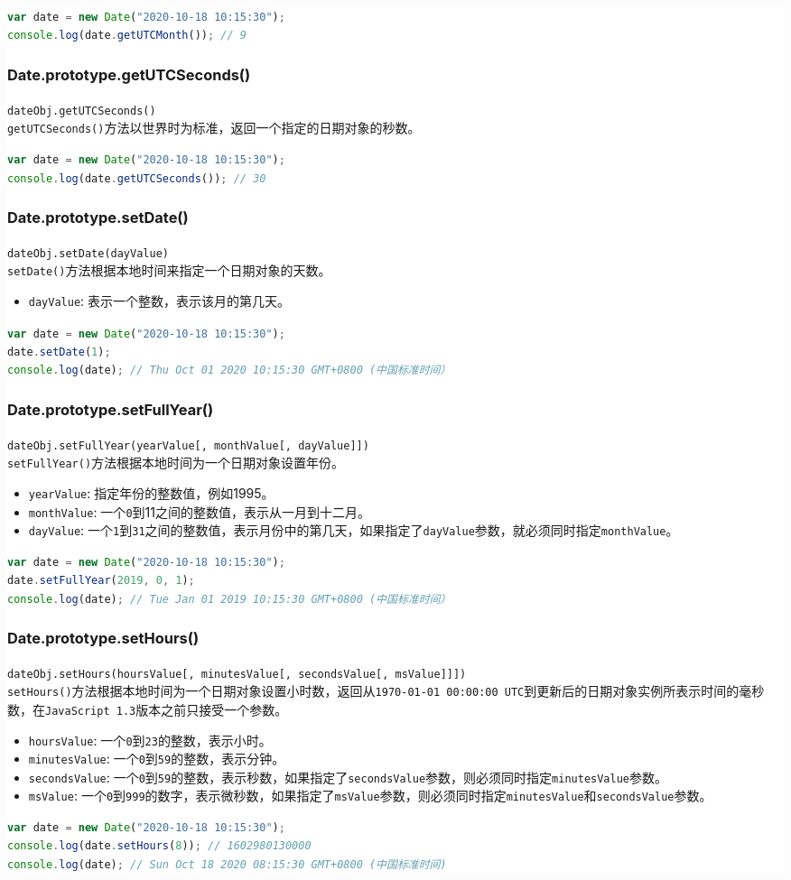 ```javascript
var date = new Date("2020-10-18 10:15:30");
console.log(date.getUTCMonth()); // 9
```

### Date.prototype.getUTCSeconds()
`dateObj.getUTCSeconds()`  
`getUTCSeconds()`方法以世界时为标准，返回一个指定的日期对象的秒数。

```javascript
var date = new Date("2020-10-18 10:15:30");
console.log(date.getUTCSeconds()); // 30
```

### Date.prototype.setDate()
`dateObj.setDate(dayValue)`  
`setDate()`方法根据本地时间来指定一个日期对象的天数。

* `dayValue`: 表示一个整数，表示该月的第几天。

```javascript
var date = new Date("2020-10-18 10:15:30");
date.setDate(1);
console.log(date); // Thu Oct 01 2020 10:15:30 GMT+0800 (中国标准时间）
```

### Date.prototype.setFullYear()
`dateObj.setFullYear(yearValue[, monthValue[, dayValue]])`  
`setFullYear()`方法根据本地时间为一个日期对象设置年份。

* `yearValue`: 指定年份的整数值，例如1995。
* `monthValue`: 一个`0`到11之间的整数值，表示从一月到十二月。
* `dayValue`: 一个`1`到`31`之间的整数值，表示月份中的第几天，如果指定了`dayValue`参数，就必须同时指定`monthValue`。

```javascript
var date = new Date("2020-10-18 10:15:30");
date.setFullYear(2019, 0, 1);
console.log(date); // Tue Jan 01 2019 10:15:30 GMT+0800 (中国标准时间）
```

### Date.prototype.setHours()
`dateObj.setHours(hoursValue[, minutesValue[, secondsValue[, msValue]]])`  
`setHours()`方法根据本地时间为一个日期对象设置小时数，返回从`1970-01-01 00:00:00 UTC`到更新后的日期对象实例所表示时间的毫秒数，在`JavaScript 1.3`版本之前只接受一个参数。

* `hoursValue`: 一个`0`到`23`的整数，表示小时。
* `minutesValue`: 一个`0`到`59`的整数，表示分钟。
* `secondsValue`: 一个`0`到`59`的整数，表示秒数，如果指定了`secondsValue`参数，则必须同时指定`minutesValue`参数。
* `msValue`: 一个`0`到`999`的数字，表示微秒数，如果指定了`msValue`参数，则必须同时指定`minutesValue`和`secondsValue`参数。

```javascript
var date = new Date("2020-10-18 10:15:30");
console.log(date.setHours(8)); // 1602980130000
console.log(date); // Sun Oct 18 2020 08:15:30 GMT+0800 (中国标准时间)
```

